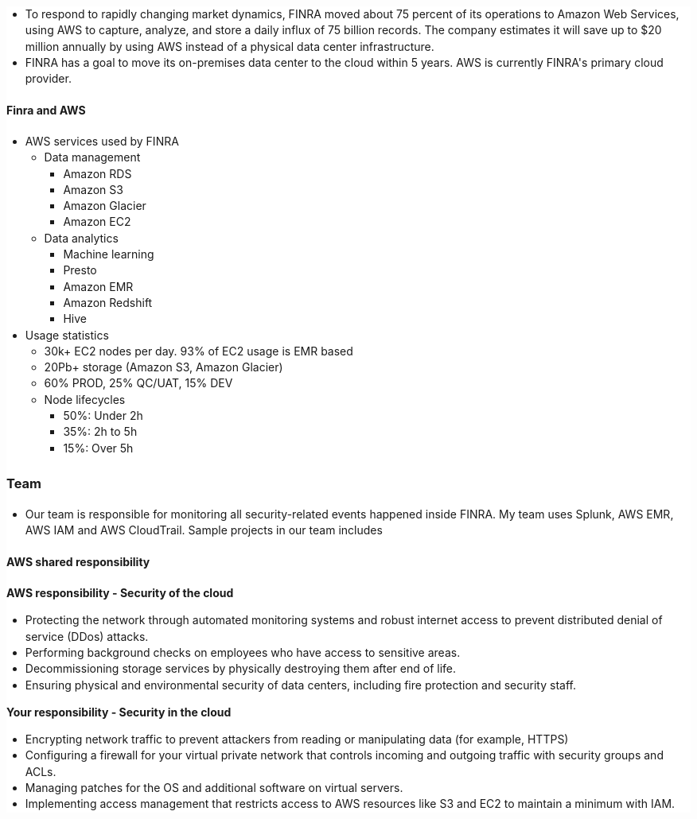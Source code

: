 * To respond to rapidly changing market dynamics, FINRA moved about 75 percent of its operations to Amazon Web Services, using AWS to capture, analyze, and store a daily influx of 75 billion records. The company estimates it will save up to $20 million annually by using AWS instead of a physical data center infrastructure.
* FINRA has a goal to move its on-premises data center to the cloud within 5 years. AWS is currently FINRA's primary cloud provider.

#### Finra and AWS

* AWS services used by FINRA
  * Data management
    * Amazon RDS
    * Amazon S3
    * Amazon Glacier
    * Amazon EC2
  * Data analytics
    * Machine learning
    * Presto
    * Amazon EMR
    * Amazon Redshift
    * Hive
* Usage statistics
  * 30k+ EC2 nodes per day. 93% of EC2 usage is EMR based
  * 20Pb+ storage (Amazon S3, Amazon Glacier)
  * 60% PROD, 25% QC/UAT, 15% DEV
  * Node lifecycles
    * 50%: Under 2h
    * 35%: 2h to 5h
    * 15%: Over 5h

### Team

* Our team is responsible for monitoring all security-related events happened inside FINRA. My team uses Splunk, AWS EMR, AWS IAM and AWS CloudTrail. Sample projects in our team includes

#### AWS shared responsibility

**AWS responsibility - Security of the cloud**

* Protecting the network through automated monitoring systems and robust internet access to prevent distributed denial of service (DDos) attacks.
* Performing background checks on employees who have access to sensitive areas.
* Decommissioning storage services by physically destroying them after end of life.
* Ensuring physical and environmental security of data centers, including fire protection and security staff.

**Your responsibility - Security in the cloud**

* Encrypting network traffic to prevent attackers from reading or manipulating data (for example, HTTPS)
* Configuring a firewall for your virtual private network that controls incoming and outgoing traffic with security groups and ACLs.
* Managing patches for the OS and additional software on virtual servers.
* Implementing access management that restricts access to AWS resources like S3 and EC2 to maintain a minimum with IAM.
